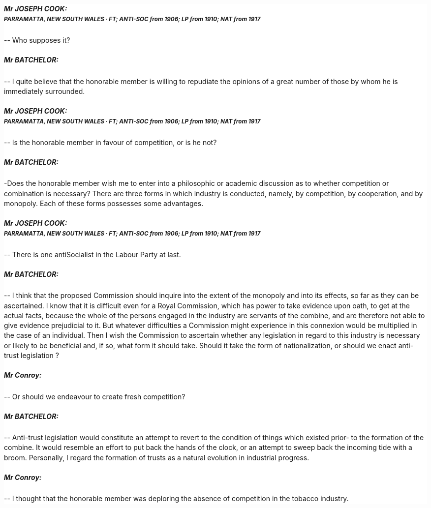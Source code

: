 ##### Mr JOSEPH COOK:<br><small class="text-muted">PARRAMATTA, NEW SOUTH WALES &middot; FT; ANTI-SOC from 1906; LP from 1910; NAT from 1917</small>

--  Who supposes it? 

##### Mr BATCHELOR:

-- I quite believe that the honorable member is willing to repudiate the opinions of a great number of those by whom he is immediately surrounded. 

##### Mr JOSEPH COOK:<br><small class="text-muted">PARRAMATTA, NEW SOUTH WALES &middot; FT; ANTI-SOC from 1906; LP from 1910; NAT from 1917</small>

--  Is the honorable member in favour of competition, or is he not? 

##### Mr BATCHELOR:

-Does the honorable member wish me to enter into a philosophic or academic discussion as to whether competition or combination is necessary? There are three forms in which industry is conducted, namely, by competition, by cooperation, and by monopoly. Each of these forms possesses some advantages. 

##### Mr JOSEPH COOK:<br><small class="text-muted">PARRAMATTA, NEW SOUTH WALES &middot; FT; ANTI-SOC from 1906; LP from 1910; NAT from 1917</small>

--  There is one antiSocialist in the Labour Party at last. 

##### Mr BATCHELOR:

-- I think that the proposed Commission should inquire into the extent of the monopoly and into its effects, so far as they can be ascertained. I know that it is difficult even for a Royal Commission, which has power to take evidence upon oath, to get at the actual facts, because the whole of the persons engaged in the industry are servants of the combine, and are therefore not able to give evidence prejudicial to it. But whatever difficulties a Commission might experience in this connexion would be multiplied in the case of an individual. Then I wish the Commission to ascertain whether any legislation in regard to this industry is necessary or likely to be beneficial and, if so, what form it should take. Should it take the form of nationalization, or should we enact anti-trust legislation ? 

##### Mr Conroy:

--  Or should we endeavour to create fresh competition? 

##### Mr BATCHELOR:

-- Anti-trust legislation would constitute an attempt to revert to the condition of things which existed prior- to the formation of the combine. It would resemble an effort to put back the hands of the clock, or an attempt to sweep back the incoming tide with a broom. Personally, I regard the formation of trusts as a natural evolution in industrial progress. 

##### Mr Conroy:

--  I thought that the honorable member was deploring the absence of competition in the tobacco industry. 
